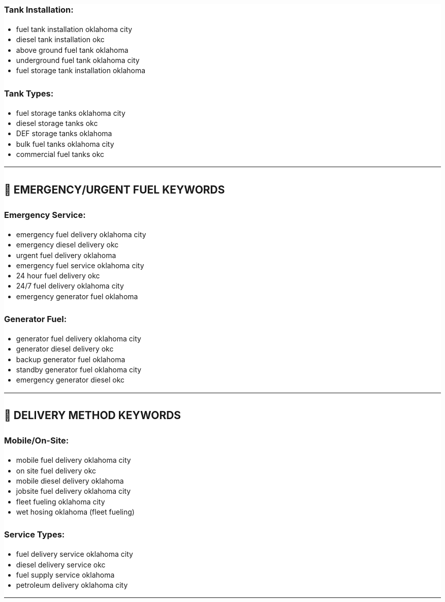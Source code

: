### Tank Installation:
- fuel tank installation oklahoma city
- diesel tank installation okc
- above ground fuel tank oklahoma
- underground fuel tank oklahoma city
- fuel storage tank installation oklahoma

### Tank Types:
- fuel storage tanks oklahoma city
- diesel storage tanks okc
- DEF storage tanks oklahoma
- bulk fuel tanks oklahoma city
- commercial fuel tanks okc

---

## 🎯 EMERGENCY/URGENT FUEL KEYWORDS

### Emergency Service:
- emergency fuel delivery oklahoma city
- emergency diesel delivery okc
- urgent fuel delivery oklahoma
- emergency fuel service oklahoma city
- 24 hour fuel delivery okc
- 24/7 fuel delivery oklahoma city
- emergency generator fuel oklahoma

### Generator Fuel:
- generator fuel delivery oklahoma city
- generator diesel delivery okc
- backup generator fuel oklahoma
- standby generator fuel oklahoma city
- emergency generator diesel okc

---

## 🎯 DELIVERY METHOD KEYWORDS

### Mobile/On-Site:
- mobile fuel delivery oklahoma city
- on site fuel delivery okc
- mobile diesel delivery oklahoma
- jobsite fuel delivery oklahoma city
- fleet fueling oklahoma city
- wet hosing oklahoma (fleet fueling)

### Service Types:
- fuel delivery service oklahoma city
- diesel delivery service okc
- fuel supply service oklahoma
- petroleum delivery oklahoma city

---